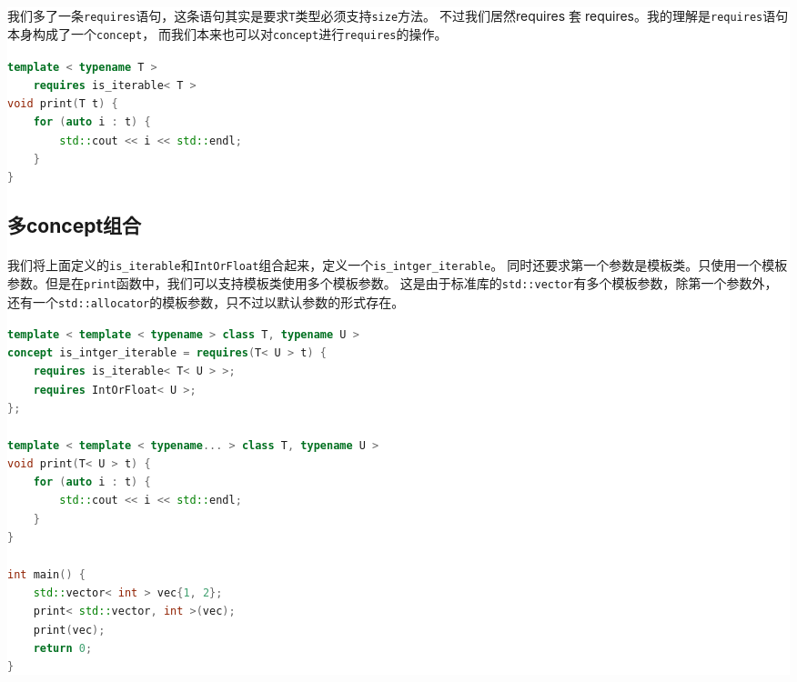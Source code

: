 我们多了一条`requires`语句，这条语句其实是要求`T`类型必须支持`size`方法。
不过我们居然requires 套 requires。我的理解是`requires`语句本身构成了一个`concept`，
而我们本来也可以对`concept`进行`requires`的操作。

```cpp
template < typename T >
    requires is_iterable< T >
void print(T t) {
    for (auto i : t) {
        std::cout << i << std::endl;
    }
}
```

## 多concept组合

我们将上面定义的`is_iterable`和`IntOrFloat`组合起来，定义一个`is_intger_iterable`。
同时还要求第一个参数是模板类。只使用一个模板参数。但是在`print`函数中，我们可以支持模板类使用多个模板参数。
这是由于标准库的`std::vector`有多个模板参数，除第一个参数外，还有一个`std::allocator`的模板参数，只不过以默认参数的形式存在。

```cpp
template < template < typename > class T, typename U >
concept is_intger_iterable = requires(T< U > t) {
    requires is_iterable< T< U > >;
    requires IntOrFloat< U >;
};

template < template < typename... > class T, typename U >
void print(T< U > t) {
    for (auto i : t) {
        std::cout << i << std::endl;
    }
}

int main() {
    std::vector< int > vec{1, 2};
    print< std::vector, int >(vec);
    print(vec);
    return 0;
}
```
